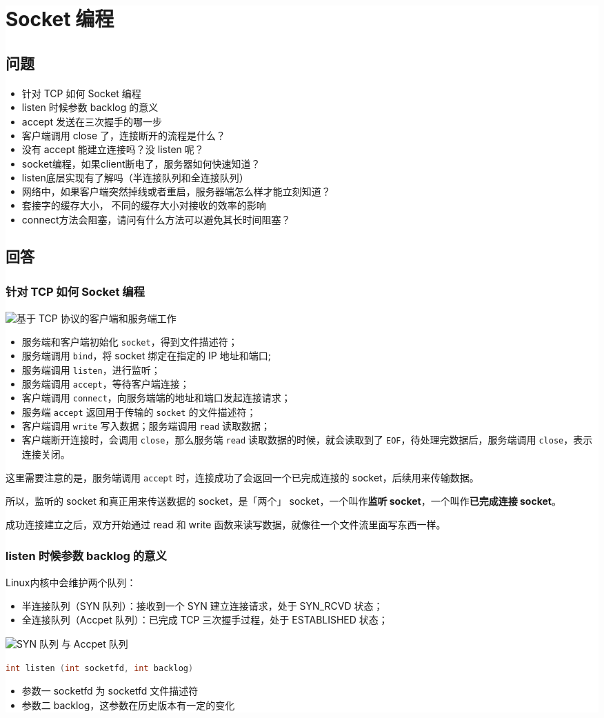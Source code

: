# Socket 编程

## 问题

* 针对 TCP 如何 Socket 编程
* listen 时候参数 backlog 的意义
* accept 发送在三次握手的哪一步
* 客户端调用 close 了，连接断开的流程是什么？
* 没有 accept 能建立连接吗？没 listen 呢？
* socket编程，如果client断电了，服务器如何快速知道？
* listen底层实现有了解吗（半连接队列和全连接队列）
* 网络中，如果客户端突然掉线或者重启，服务器端怎么样才能立刻知道？
* 套接字的缓存大小， 不同的缓存大小对接收的效率的影响
* connect方法会阻塞，请问有什么方法可以避免其长时间阻塞？

## 回答

### 针对 TCP 如何 Socket 编程

![基于 TCP 协议的客户端和服务端工作](https://imgconvert.csdnimg.cn/aHR0cHM6Ly9jZG4uanNkZWxpdnIubmV0L2doL3hpYW9saW5jb2Rlci9JbWFnZUhvc3QyLyVFOCVBRSVBMSVFNyVBRSU5NyVFNiU5QyVCQSVFNyVCRCU5MSVFNyVCQiU5Qy9UQ1AtJUU0JUI4JTg5JUU2JUFDJUExJUU2JThGJUExJUU2JTg5JThCJUU1JTkyJThDJUU1JTlCJTlCJUU2JUFDJUExJUU2JThDJUE1JUU2JTg5JThCLzM0LmpwZw?x-oss-process=image/format,png)

- 服务端和客户端初始化 `socket`，得到文件描述符；
- 服务端调用 `bind`，将 socket 绑定在指定的 IP 地址和端口;
- 服务端调用 `listen`，进行监听；
- 服务端调用 `accept`，等待客户端连接；
- 客户端调用 `connect`，向服务端端的地址和端口发起连接请求；
- 服务端 `accept` 返回用于传输的 `socket` 的文件描述符；
- 客户端调用 `write` 写入数据；服务端调用 `read` 读取数据；
- 客户端断开连接时，会调用 `close`，那么服务端 `read` 读取数据的时候，就会读取到了 `EOF`，待处理完数据后，服务端调用 `close`，表示连接关闭。

这里需要注意的是，服务端调用 `accept` 时，连接成功了会返回一个已完成连接的 socket，后续用来传输数据。

所以，监听的 socket 和真正用来传送数据的 socket，是「两个」 socket，一个叫作**监听 socket**，一个叫作**已完成连接 socket**。

成功连接建立之后，双方开始通过 read 和 write 函数来读写数据，就像往一个文件流里面写东西一样。



### listen 时候参数 backlog 的意义

Linux内核中会维护两个队列：

- 半连接队列（SYN 队列）：接收到一个 SYN 建立连接请求，处于 SYN_RCVD 状态；
- 全连接队列（Accpet 队列）：已完成 TCP 三次握手过程，处于 ESTABLISHED 状态；

![ SYN 队列 与 Accpet 队列 ](https://imgconvert.csdnimg.cn/aHR0cHM6Ly9jZG4uanNkZWxpdnIubmV0L2doL3hpYW9saW5jb2Rlci9JbWFnZUhvc3QyLyVFOCVBRSVBMSVFNyVBRSU5NyVFNiU5QyVCQSVFNyVCRCU5MSVFNyVCQiU5Qy9UQ1AtJUU0JUI4JTg5JUU2JUFDJUExJUU2JThGJUExJUU2JTg5JThCJUU1JTkyJThDJUU1JTlCJTlCJUU2JUFDJUExJUU2JThDJUE1JUU2JTg5JThCLzM1LmpwZw?x-oss-process=image/format,png)

```c
int listen (int socketfd, int backlog)
```

- 参数一 socketfd 为 socketfd 文件描述符
- 参数二 backlog，这参数在历史版本有一定的变化
